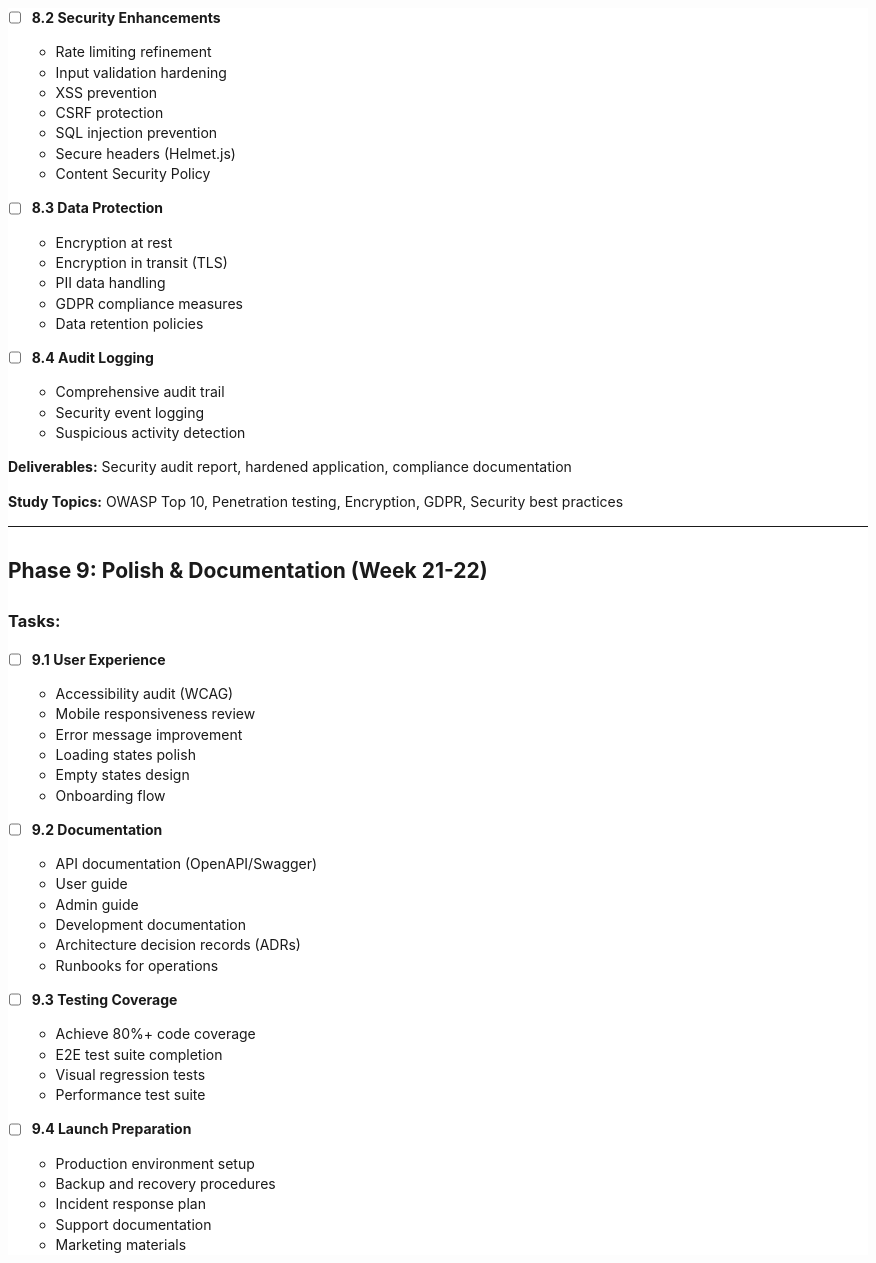 - [ ] **8.2 Security Enhancements**
  - Rate limiting refinement
  - Input validation hardening
  - XSS prevention
  - CSRF protection
  - SQL injection prevention
  - Secure headers (Helmet.js)
  - Content Security Policy

- [ ] **8.3 Data Protection**
  - Encryption at rest
  - Encryption in transit (TLS)
  - PII data handling
  - GDPR compliance measures
  - Data retention policies

- [ ] **8.4 Audit Logging**
  - Comprehensive audit trail
  - Security event logging
  - Suspicious activity detection

**Deliverables:** Security audit report, hardened application, compliance documentation

**Study Topics:** OWASP Top 10, Penetration testing, Encryption, GDPR, Security best practices

---

## Phase 9: Polish & Documentation (Week 21-22)

### Tasks:
- [ ] **9.1 User Experience**
  - Accessibility audit (WCAG)
  - Mobile responsiveness review
  - Error message improvement
  - Loading states polish
  - Empty states design
  - Onboarding flow

- [ ] **9.2 Documentation**
  - API documentation (OpenAPI/Swagger)
  - User guide
  - Admin guide
  - Development documentation
  - Architecture decision records (ADRs)
  - Runbooks for operations

- [ ] **9.3 Testing Coverage**
  - Achieve 80%+ code coverage
  - E2E test suite completion
  - Visual regression tests
  - Performance test suite

- [ ] **9.4 Launch Preparation**
  - Production environment setup
  - Backup and recovery procedures
  - Incident response plan
  - Support documentation
  - Marketing materials
